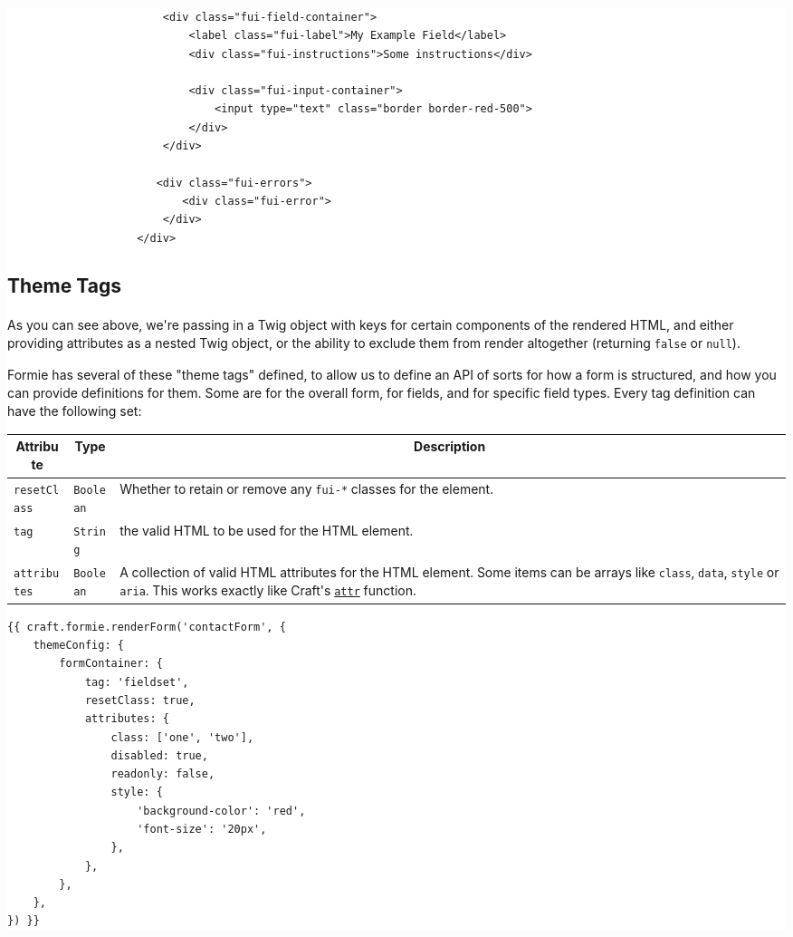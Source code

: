 ```twig
                        <div class="fui-field-container">
                            <label class="fui-label">My Example Field</label>
                            <div class="fui-instructions">Some instructions</div>

                            <div class="fui-input-container">
                                <input type="text" class="border border-red-500">
                            </div>
                        </div>

                       <div class="fui-errors">
                           <div class="fui-error">
                        </div>
                    </div>
```

## Theme Tags
As you can see above, we're passing in a Twig object with keys for certain components of the rendered HTML, and either providing attributes as a nested Twig object, or the ability to exclude them from render altogether (returning `false` or `null`).

Formie has several of these "theme tags" defined, to allow us to define an API of sorts for how a form is structured, and how you can provide definitions for them. Some are for the overall form, for fields, and for specific field types. Every tag definition can have the following set:

| Attribute | Type | Description
| - | - | -
| `resetClass` | `Boolean` | Whether to retain or remove any `fui-*` classes for the element.
| `tag` | `String` | the valid HTML to be used for the HTML element.
| `attributes` | `Boolean` | A collection of valid HTML attributes for the HTML element. Some items can be arrays like `class`, `data`, `style` or `aria`. This works exactly like Craft's [`attr`](https://craftcms.com/docs/4.x/functions.html#attr) function.

```twig
{{ craft.formie.renderForm('contactForm', {
    themeConfig: {
        formContainer: {
            tag: 'fieldset',
            resetClass: true,
            attributes: {
                class: ['one', 'two'],
                disabled: true,
                readonly: false,
                style: {
                    'background-color': 'red',
                    'font-size': '20px',
                },
            },
        },
    },
}) }}
```
